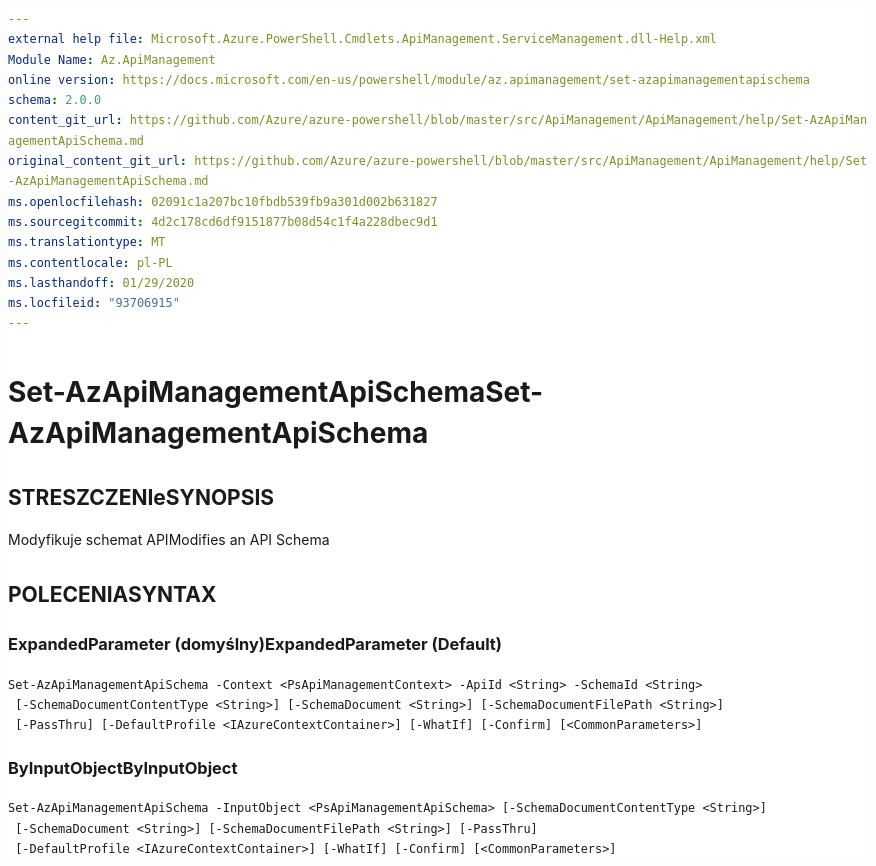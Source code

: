 ```yaml
---
external help file: Microsoft.Azure.PowerShell.Cmdlets.ApiManagement.ServiceManagement.dll-Help.xml
Module Name: Az.ApiManagement
online version: https://docs.microsoft.com/en-us/powershell/module/az.apimanagement/set-azapimanagementapischema
schema: 2.0.0
content_git_url: https://github.com/Azure/azure-powershell/blob/master/src/ApiManagement/ApiManagement/help/Set-AzApiManagementApiSchema.md
original_content_git_url: https://github.com/Azure/azure-powershell/blob/master/src/ApiManagement/ApiManagement/help/Set-AzApiManagementApiSchema.md
ms.openlocfilehash: 02091c1a207bc10fbdb539fb9a301d002b631827
ms.sourcegitcommit: 4d2c178cd6df9151877b08d54c1f4a228dbec9d1
ms.translationtype: MT
ms.contentlocale: pl-PL
ms.lasthandoff: 01/29/2020
ms.locfileid: "93706915"
---
```

# <span data-ttu-id="8d9e1-101">Set-AzApiManagementApiSchema</span><span class="sxs-lookup"><span data-stu-id="8d9e1-101">Set-AzApiManagementApiSchema</span></span>

## <span data-ttu-id="8d9e1-102">STRESZCZENIe</span><span class="sxs-lookup"><span data-stu-id="8d9e1-102">SYNOPSIS</span></span>
<span data-ttu-id="8d9e1-103">Modyfikuje schemat API</span><span class="sxs-lookup"><span data-stu-id="8d9e1-103">Modifies an API Schema</span></span>

## <span data-ttu-id="8d9e1-104">POLECENIA</span><span class="sxs-lookup"><span data-stu-id="8d9e1-104">SYNTAX</span></span>

### <span data-ttu-id="8d9e1-105">ExpandedParameter (domyślny)</span><span class="sxs-lookup"><span data-stu-id="8d9e1-105">ExpandedParameter (Default)</span></span>
```
Set-AzApiManagementApiSchema -Context <PsApiManagementContext> -ApiId <String> -SchemaId <String>
 [-SchemaDocumentContentType <String>] [-SchemaDocument <String>] [-SchemaDocumentFilePath <String>]
 [-PassThru] [-DefaultProfile <IAzureContextContainer>] [-WhatIf] [-Confirm] [<CommonParameters>]
```

### <span data-ttu-id="8d9e1-106">ByInputObject</span><span class="sxs-lookup"><span data-stu-id="8d9e1-106">ByInputObject</span></span>
```
Set-AzApiManagementApiSchema -InputObject <PsApiManagementApiSchema> [-SchemaDocumentContentType <String>]
 [-SchemaDocument <String>] [-SchemaDocumentFilePath <String>] [-PassThru]
 [-DefaultProfile <IAzureContextContainer>] [-WhatIf] [-Confirm] [<CommonParameters>]
```
